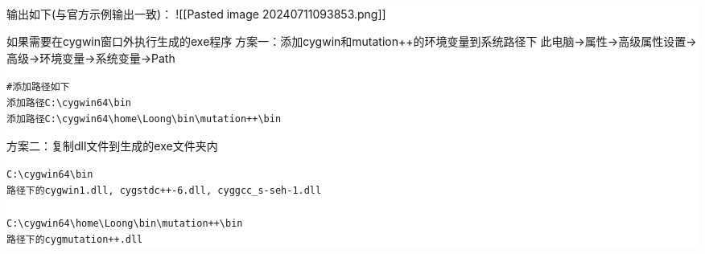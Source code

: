 输出如下(与官方示例输出一致)： !\[\[Pasted image 20240711093853.png\]\]

如果需要在cygwin窗口外执行生成的exe程序 方案一：添加cygwin和mutation++的环境变量到系统路径下 此电脑->属性->高级属性设置->高级->环境变量->系统变量->Path

```
#添加路径如下
添加路径C:\cygwin64\bin
添加路径C:\cygwin64\home\Loong\bin\mutation++\bin
```

方案二：复制dll文件到生成的exe文件夹内

```
C:\cygwin64\bin
路径下的cygwin1.dll, cygstdc++-6.dll, cyggcc_s-seh-1.dll

C:\cygwin64\home\Loong\bin\mutation++\bin
路径下的cygmutation++.dll
```












